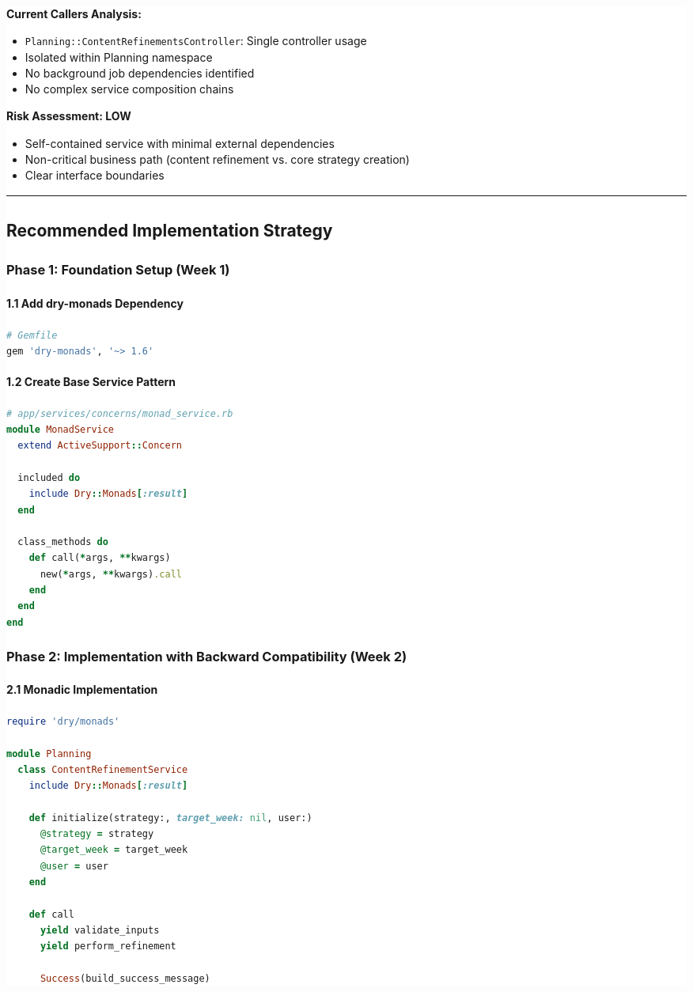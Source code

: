 **Current Callers Analysis:**
- `Planning::ContentRefinementsController`: Single controller usage
- Isolated within Planning namespace
- No background job dependencies identified
- No complex service composition chains

**Risk Assessment: LOW**
- Self-contained service with minimal external dependencies
- Non-critical business path (content refinement vs. core strategy creation)
- Clear interface boundaries

---

## Recommended Implementation Strategy

### Phase 1: Foundation Setup (Week 1)

#### 1.1 Add dry-monads Dependency

```ruby
# Gemfile
gem 'dry-monads', '~> 1.6'
```

#### 1.2 Create Base Service Pattern

```ruby
# app/services/concerns/monad_service.rb
module MonadService
  extend ActiveSupport::Concern

  included do
    include Dry::Monads[:result]
  end

  class_methods do
    def call(*args, **kwargs)
      new(*args, **kwargs).call
    end
  end
end
```

### Phase 2: Implementation with Backward Compatibility (Week 2)

#### 2.1 Monadic Implementation

```ruby
require 'dry/monads'

module Planning
  class ContentRefinementService
    include Dry::Monads[:result]

    def initialize(strategy:, target_week: nil, user:)
      @strategy = strategy
      @target_week = target_week
      @user = user
    end

    def call
      yield validate_inputs
      yield perform_refinement

      Success(build_success_message)
```